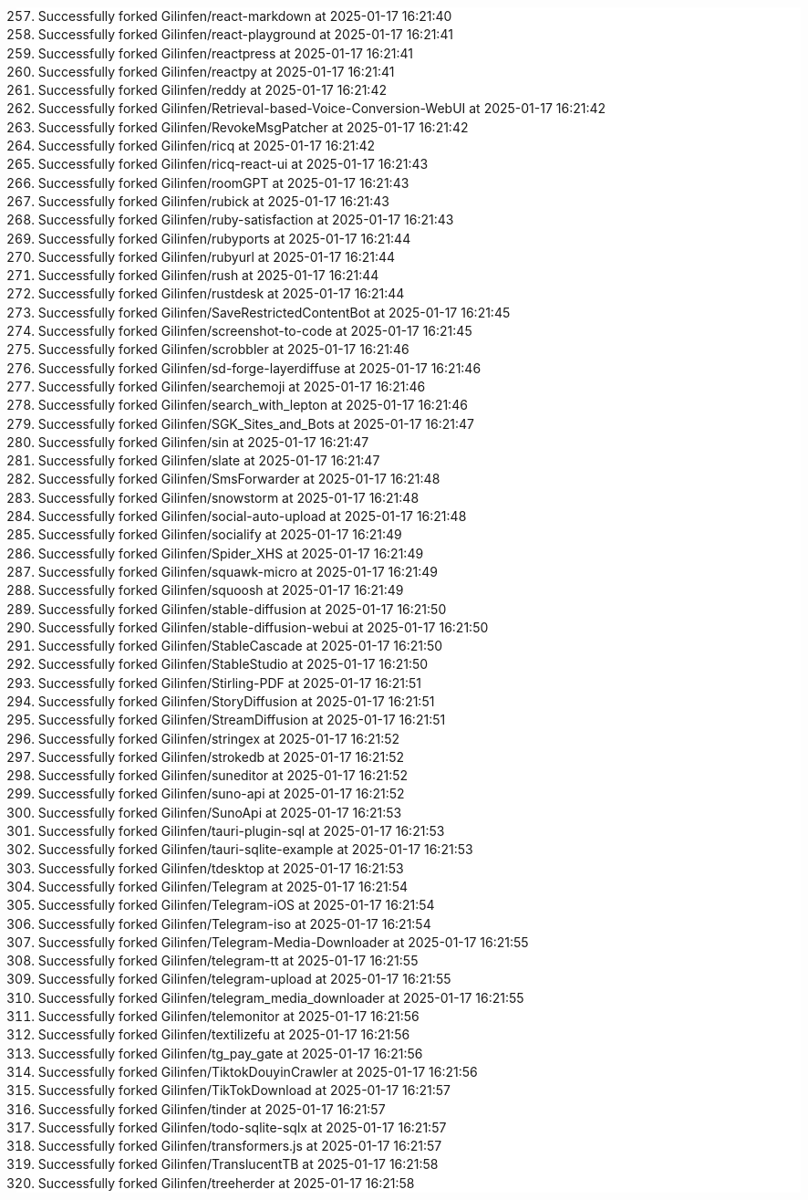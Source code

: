 257. Successfully forked Gilinfen/react-markdown at 2025-01-17 16:21:40
258. Successfully forked Gilinfen/react-playground at 2025-01-17 16:21:41
259. Successfully forked Gilinfen/reactpress at 2025-01-17 16:21:41
260. Successfully forked Gilinfen/reactpy at 2025-01-17 16:21:41
261. Successfully forked Gilinfen/reddy at 2025-01-17 16:21:42
262. Successfully forked Gilinfen/Retrieval-based-Voice-Conversion-WebUI at 2025-01-17 16:21:42
263. Successfully forked Gilinfen/RevokeMsgPatcher at 2025-01-17 16:21:42
264. Successfully forked Gilinfen/ricq at 2025-01-17 16:21:42
265. Successfully forked Gilinfen/ricq-react-ui at 2025-01-17 16:21:43
266. Successfully forked Gilinfen/roomGPT at 2025-01-17 16:21:43
267. Successfully forked Gilinfen/rubick at 2025-01-17 16:21:43
268. Successfully forked Gilinfen/ruby-satisfaction at 2025-01-17 16:21:43
269. Successfully forked Gilinfen/rubyports at 2025-01-17 16:21:44
270. Successfully forked Gilinfen/rubyurl at 2025-01-17 16:21:44
271. Successfully forked Gilinfen/rush at 2025-01-17 16:21:44
272. Successfully forked Gilinfen/rustdesk at 2025-01-17 16:21:44
273. Successfully forked Gilinfen/SaveRestrictedContentBot at 2025-01-17 16:21:45
274. Successfully forked Gilinfen/screenshot-to-code at 2025-01-17 16:21:45
275. Successfully forked Gilinfen/scrobbler at 2025-01-17 16:21:46
276. Successfully forked Gilinfen/sd-forge-layerdiffuse at 2025-01-17 16:21:46
277. Successfully forked Gilinfen/searchemoji at 2025-01-17 16:21:46
278. Successfully forked Gilinfen/search_with_lepton at 2025-01-17 16:21:46
279. Successfully forked Gilinfen/SGK_Sites_and_Bots at 2025-01-17 16:21:47
280. Successfully forked Gilinfen/sin at 2025-01-17 16:21:47
281. Successfully forked Gilinfen/slate at 2025-01-17 16:21:47
282. Successfully forked Gilinfen/SmsForwarder at 2025-01-17 16:21:48
283. Successfully forked Gilinfen/snowstorm at 2025-01-17 16:21:48
284. Successfully forked Gilinfen/social-auto-upload at 2025-01-17 16:21:48
285. Successfully forked Gilinfen/socialify at 2025-01-17 16:21:49
286. Successfully forked Gilinfen/Spider_XHS at 2025-01-17 16:21:49
287. Successfully forked Gilinfen/squawk-micro at 2025-01-17 16:21:49
288. Successfully forked Gilinfen/squoosh at 2025-01-17 16:21:49
289. Successfully forked Gilinfen/stable-diffusion at 2025-01-17 16:21:50
290. Successfully forked Gilinfen/stable-diffusion-webui at 2025-01-17 16:21:50
291. Successfully forked Gilinfen/StableCascade at 2025-01-17 16:21:50
292. Successfully forked Gilinfen/StableStudio at 2025-01-17 16:21:50
293. Successfully forked Gilinfen/Stirling-PDF at 2025-01-17 16:21:51
294. Successfully forked Gilinfen/StoryDiffusion at 2025-01-17 16:21:51
295. Successfully forked Gilinfen/StreamDiffusion at 2025-01-17 16:21:51
296. Successfully forked Gilinfen/stringex at 2025-01-17 16:21:52
297. Successfully forked Gilinfen/strokedb at 2025-01-17 16:21:52
298. Successfully forked Gilinfen/suneditor at 2025-01-17 16:21:52
299. Successfully forked Gilinfen/suno-api at 2025-01-17 16:21:52
300. Successfully forked Gilinfen/SunoApi at 2025-01-17 16:21:53
301. Successfully forked Gilinfen/tauri-plugin-sql at 2025-01-17 16:21:53
302. Successfully forked Gilinfen/tauri-sqlite-example at 2025-01-17 16:21:53
303. Successfully forked Gilinfen/tdesktop at 2025-01-17 16:21:53
304. Successfully forked Gilinfen/Telegram at 2025-01-17 16:21:54
305. Successfully forked Gilinfen/Telegram-iOS at 2025-01-17 16:21:54
306. Successfully forked Gilinfen/Telegram-iso at 2025-01-17 16:21:54
307. Successfully forked Gilinfen/Telegram-Media-Downloader at 2025-01-17 16:21:55
308. Successfully forked Gilinfen/telegram-tt at 2025-01-17 16:21:55
309. Successfully forked Gilinfen/telegram-upload at 2025-01-17 16:21:55
310. Successfully forked Gilinfen/telegram_media_downloader at 2025-01-17 16:21:55
311. Successfully forked Gilinfen/telemonitor at 2025-01-17 16:21:56
312. Successfully forked Gilinfen/textilizefu at 2025-01-17 16:21:56
313. Successfully forked Gilinfen/tg_pay_gate at 2025-01-17 16:21:56
314. Successfully forked Gilinfen/TiktokDouyinCrawler at 2025-01-17 16:21:56
315. Successfully forked Gilinfen/TikTokDownload at 2025-01-17 16:21:57
316. Successfully forked Gilinfen/tinder at 2025-01-17 16:21:57
317. Successfully forked Gilinfen/todo-sqlite-sqlx at 2025-01-17 16:21:57
318. Successfully forked Gilinfen/transformers.js at 2025-01-17 16:21:57
319. Successfully forked Gilinfen/TranslucentTB at 2025-01-17 16:21:58
320. Successfully forked Gilinfen/treeherder at 2025-01-17 16:21:58